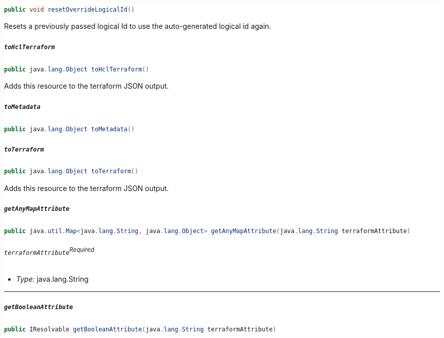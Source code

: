 ```java
public void resetOverrideLogicalId()
```

Resets a previously passed logical Id to use the auto-generated logical id again.

##### `toHclTerraform` <a name="toHclTerraform" id="@cdktf/provider-azurerm.dataAzurermOracleCloudVmCluster.DataAzurermOracleCloudVmCluster.toHclTerraform"></a>

```java
public java.lang.Object toHclTerraform()
```

Adds this resource to the terraform JSON output.

##### `toMetadata` <a name="toMetadata" id="@cdktf/provider-azurerm.dataAzurermOracleCloudVmCluster.DataAzurermOracleCloudVmCluster.toMetadata"></a>

```java
public java.lang.Object toMetadata()
```

##### `toTerraform` <a name="toTerraform" id="@cdktf/provider-azurerm.dataAzurermOracleCloudVmCluster.DataAzurermOracleCloudVmCluster.toTerraform"></a>

```java
public java.lang.Object toTerraform()
```

Adds this resource to the terraform JSON output.

##### `getAnyMapAttribute` <a name="getAnyMapAttribute" id="@cdktf/provider-azurerm.dataAzurermOracleCloudVmCluster.DataAzurermOracleCloudVmCluster.getAnyMapAttribute"></a>

```java
public java.util.Map<java.lang.String, java.lang.Object> getAnyMapAttribute(java.lang.String terraformAttribute)
```

###### `terraformAttribute`<sup>Required</sup> <a name="terraformAttribute" id="@cdktf/provider-azurerm.dataAzurermOracleCloudVmCluster.DataAzurermOracleCloudVmCluster.getAnyMapAttribute.parameter.terraformAttribute"></a>

- *Type:* java.lang.String

---

##### `getBooleanAttribute` <a name="getBooleanAttribute" id="@cdktf/provider-azurerm.dataAzurermOracleCloudVmCluster.DataAzurermOracleCloudVmCluster.getBooleanAttribute"></a>

```java
public IResolvable getBooleanAttribute(java.lang.String terraformAttribute)
```
